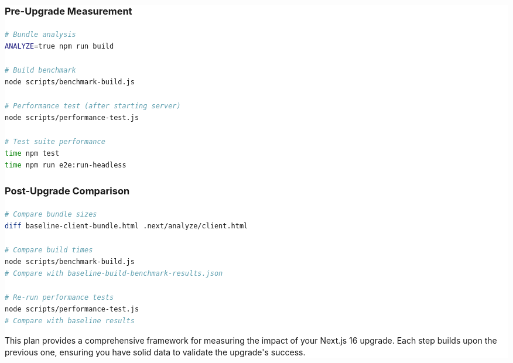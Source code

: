 ### Pre-Upgrade Measurement

```bash
# Bundle analysis
ANALYZE=true npm run build

# Build benchmark
node scripts/benchmark-build.js

# Performance test (after starting server)
node scripts/performance-test.js

# Test suite performance
time npm test
time npm run e2e:run-headless
```

### Post-Upgrade Comparison

```bash
# Compare bundle sizes
diff baseline-client-bundle.html .next/analyze/client.html

# Compare build times
node scripts/benchmark-build.js
# Compare with baseline-build-benchmark-results.json

# Re-run performance tests
node scripts/performance-test.js
# Compare with baseline results
```

This plan provides a comprehensive framework for measuring the impact of your Next.js 16 upgrade. Each step builds upon the previous one, ensuring you have solid data to validate the upgrade's success.
